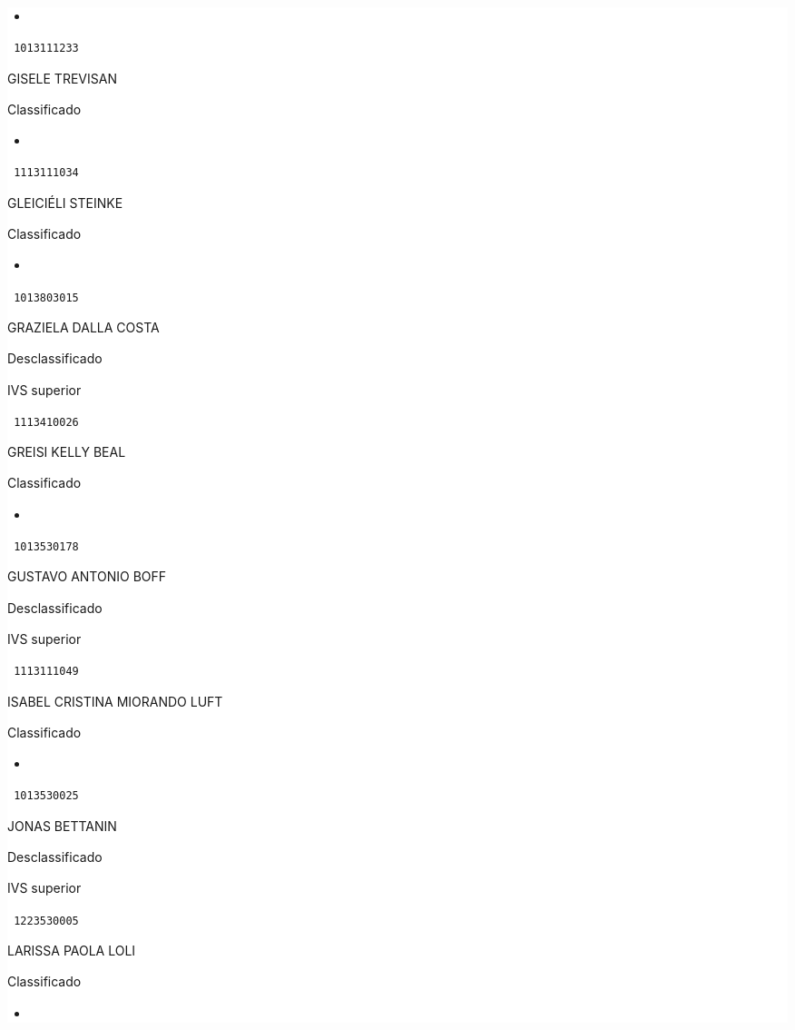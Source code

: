    -

     1013111233

   GISELE TREVISAN

   Classificado

   -

     1113111034

   GLEICIÉLI STEINKE

   Classificado

   -

     1013803015

   GRAZIELA DALLA COSTA

   Desclassificado

   IVS superior

     1113410026

   GREISI KELLY BEAL

   Classificado

   -

     1013530178

   GUSTAVO ANTONIO BOFF

   Desclassificado

   IVS superior

     1113111049

   ISABEL CRISTINA MIORANDO LUFT

   Classificado

   -

     1013530025

   JONAS BETTANIN

   Desclassificado

   IVS superior

     1223530005

   LARISSA PAOLA LOLI

   Classificado

   -
